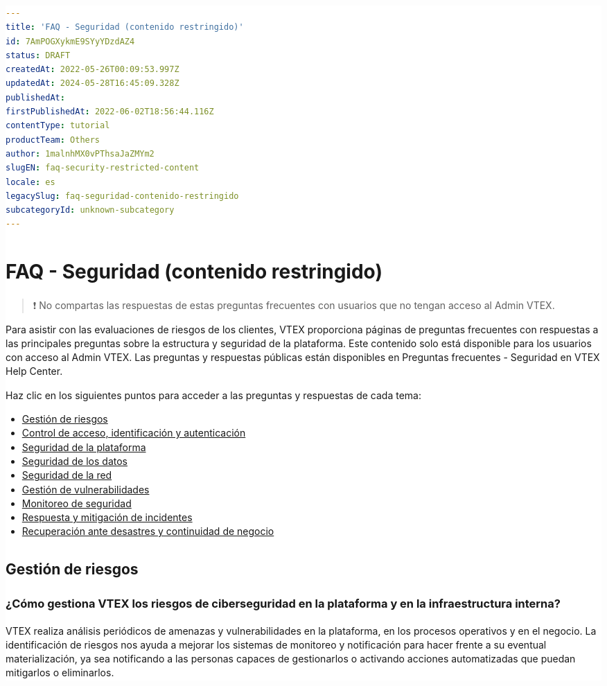 ```yaml
---
title: 'FAQ - Seguridad (contenido restringido)'
id: 7AmPOGXykmE9SYyYDzdAZ4
status: DRAFT
createdAt: 2022-05-26T00:09:53.997Z
updatedAt: 2024-05-28T16:45:09.328Z
publishedAt: 
firstPublishedAt: 2022-06-02T18:56:44.116Z
contentType: tutorial
productTeam: Others
author: 1malnhMX0vPThsaJaZMYm2
slugEN: faq-security-restricted-content
locale: es
legacySlug: faq-seguridad-contenido-restringido
subcategoryId: unknown-subcategory
---
```


# FAQ - Seguridad (contenido restringido)

>❗ No compartas las respuestas de estas preguntas frecuentes con usuarios que no tengan acceso al Admin VTEX.

Para asistir con las evaluaciones de riesgos de los clientes, VTEX proporciona páginas de preguntas frecuentes con respuestas a las principales preguntas sobre la estructura y seguridad de la plataforma. Este contenido solo está disponible para los usuarios con acceso al Admin VTEX. Las preguntas y respuestas públicas están disponibles en Preguntas frecuentes - Seguridad en VTEX Help Center.

Haz clic en los siguientes puntos para acceder a las preguntas y respuestas de cada tema:

* [Gestión de riesgos](#gestión-de-riesgos)
* [Control de acceso, identificación y autenticación](#control-de-acceso-identificación-y-autenticación)
* [Seguridad de la plataforma](#seguridad-de-la-plataforma)
* [Seguridad de los datos](#seguridad-de-los-datos)
* [Seguridad de la red](#seguridad-de-la-red)
* [Gestión de vulnerabilidades](#gestión-de-vulnerabilidades)
* [Monitoreo de seguridad](#monitoreo-de-seguridad)
* [Respuesta y mitigación de incidentes](#respuesta-y-mitigación-de-incidentes)
* [Recuperación ante desastres y continuidad de negocio](#recuperación-ante-desastres-y-continuidad-de-negocio)

## Gestión de riesgos

### ¿Cómo gestiona VTEX los riesgos de ciberseguridad en la plataforma y en la infraestructura interna?

VTEX realiza análisis periódicos de amenazas y vulnerabilidades en la plataforma, en los procesos operativos y en el negocio. La identificación de riesgos nos ayuda a mejorar los sistemas de monitoreo y notificación para hacer frente a su eventual materialización, ya sea notificando a las personas capaces de gestionarlos o activando acciones automatizadas que puedan mitigarlos o eliminarlos.

